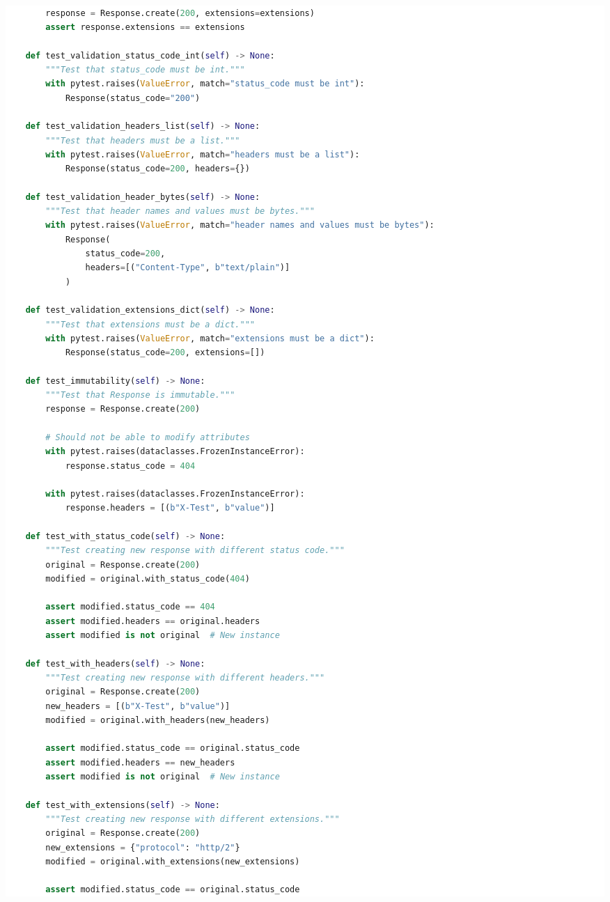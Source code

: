 ```python
        response = Response.create(200, extensions=extensions)
        assert response.extensions == extensions
    
    def test_validation_status_code_int(self) -> None:
        """Test that status_code must be int."""
        with pytest.raises(ValueError, match="status_code must be int"):
            Response(status_code="200")
    
    def test_validation_headers_list(self) -> None:
        """Test that headers must be a list."""
        with pytest.raises(ValueError, match="headers must be a list"):
            Response(status_code=200, headers={})
    
    def test_validation_header_bytes(self) -> None:
        """Test that header names and values must be bytes."""
        with pytest.raises(ValueError, match="header names and values must be bytes"):
            Response(
                status_code=200,
                headers=[("Content-Type", b"text/plain")]
            )
    
    def test_validation_extensions_dict(self) -> None:
        """Test that extensions must be a dict."""
        with pytest.raises(ValueError, match="extensions must be a dict"):
            Response(status_code=200, extensions=[])
    
    def test_immutability(self) -> None:
        """Test that Response is immutable."""
        response = Response.create(200)
        
        # Should not be able to modify attributes
        with pytest.raises(dataclasses.FrozenInstanceError):
            response.status_code = 404
        
        with pytest.raises(dataclasses.FrozenInstanceError):
            response.headers = [(b"X-Test", b"value")]
    
    def test_with_status_code(self) -> None:
        """Test creating new response with different status code."""
        original = Response.create(200)
        modified = original.with_status_code(404)
        
        assert modified.status_code == 404
        assert modified.headers == original.headers
        assert modified is not original  # New instance
    
    def test_with_headers(self) -> None:
        """Test creating new response with different headers."""
        original = Response.create(200)
        new_headers = [(b"X-Test", b"value")]
        modified = original.with_headers(new_headers)
        
        assert modified.status_code == original.status_code
        assert modified.headers == new_headers
        assert modified is not original  # New instance
    
    def test_with_extensions(self) -> None:
        """Test creating new response with different extensions."""
        original = Response.create(200)
        new_extensions = {"protocol": "http/2"}
        modified = original.with_extensions(new_extensions)
        
        assert modified.status_code == original.status_code
```